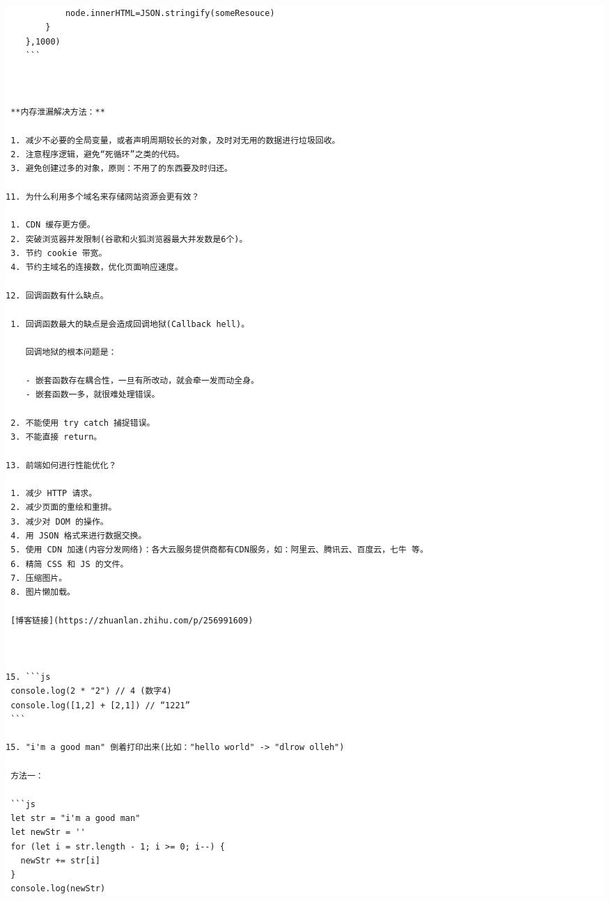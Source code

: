    ```
               node.innerHTML=JSON.stringify(someResouce)
           }
       },1000)
       ```

    

    **内存泄漏解决方法：**

    1. 减少不必要的全局变量，或者声明周期较长的对象，及时对无用的数据进行垃圾回收。
    2. 注意程序逻辑，避免“死循环”之类的代码。
    3. 避免创建过多的对象，原则：不用了的东西要及时归还。

11. 为什么利用多个域名来存储网站资源会更有效？

    1. CDN 缓存更方便。
    2. 突破浏览器并发限制(谷歌和火狐浏览器最大并发数是6个)。
    3. 节约 cookie 带宽。
    4. 节约主域名的连接数，优化页面响应速度。

12. 回调函数有什么缺点。

    1. 回调函数最大的缺点是会造成回调地狱(Callback hell)。

       回调地狱的根本问题是：

       - 嵌套函数存在耦合性，一旦有所改动，就会牵一发而动全身。
       - 嵌套函数一多，就很难处理错误。

    2. 不能使用 try catch 捕捉错误。
    3. 不能直接 return。

13. 前端如何进行性能优化？

    1. 减少 HTTP 请求。
    2. 减少页面的重绘和重排。
    3. 减少对 DOM 的操作。
    4. 用 JSON 格式来进行数据交换。
    5. 使用 CDN 加速(内容分发网络)：各大云服务提供商都有CDN服务，如：阿里云、腾讯云、百度云，七牛 等。
    6. 精简 CSS 和 JS 的文件。
    7. 压缩图片。
    8. 图片懒加载。

    [博客链接](https://zhuanlan.zhihu.com/p/256991609)

    

15. ```js
    console.log(2 * "2") // 4 (数字4)
    console.log([1,2] + [2,1]) // “1221”
    ```

15. "i'm a good man" 倒着打印出来(比如："hello world" -> "dlrow olleh")

    方法一：

    ```js
    let str = "i'm a good man"
    let newStr = ''
    for (let i = str.length - 1; i >= 0; i--) {
      newStr += str[i]
    }
    console.log(newStr)
   ```